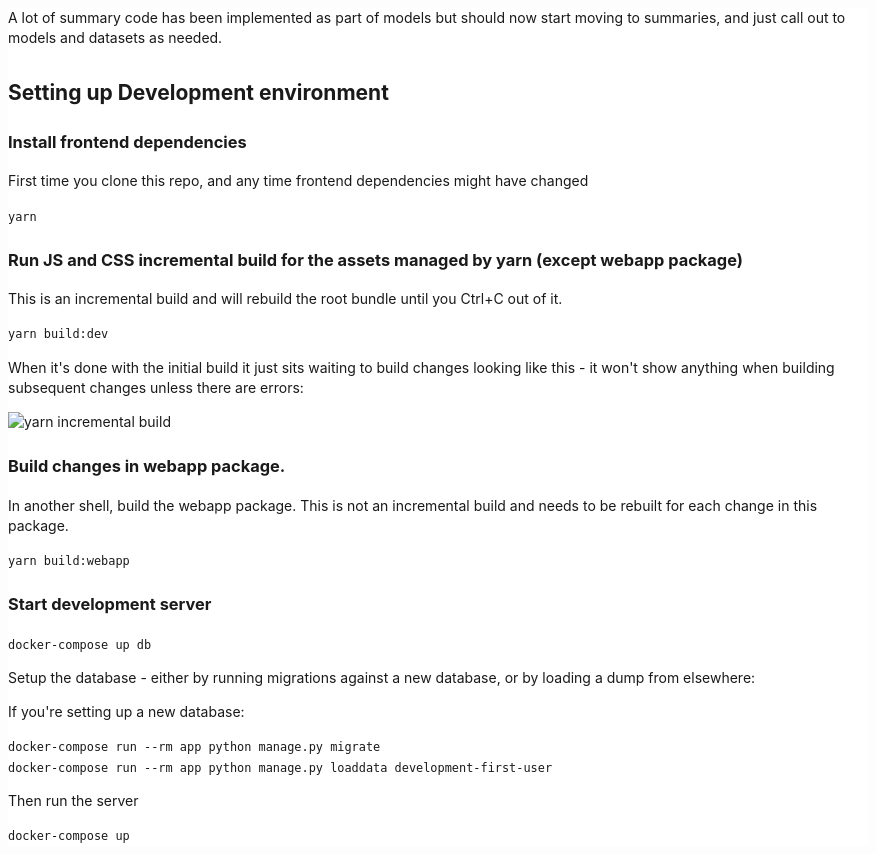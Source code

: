 A lot of summary code has been implemented as part of models but should now
start moving to summaries, and just call out to models and datasets as needed.


Setting up Development environment
-----------------------

### Install frontend dependencies

First time you clone this repo, and any time frontend dependencies might have changed

```
yarn
```

### Run JS and CSS incremental build for the assets managed by yarn (except webapp package)

This is an incremental build and will rebuild the root bundle until you Ctrl+C out of it.

```
yarn build:dev
```

When it's done with the initial build it just sits waiting to build changes looking
like this - it won't show anything when building subsequent changes unless there
are errors:

![yarn incremental build](docs/vulekamali-yarn-incremental-build.png)

### Build changes in webapp package.

In another shell, build the webapp package. This is not an incremental build and needs to be rebuilt for each change in this package.

```
yarn build:webapp
```

### Start development server

```
docker-compose up db
```

Setup the database - either by running migrations against a new database, or by
loading a dump from elsewhere:

If you're setting up a new database:

```
docker-compose run --rm app python manage.py migrate
docker-compose run --rm app python manage.py loaddata development-first-user
```

Then run the server

```
docker-compose up
```
